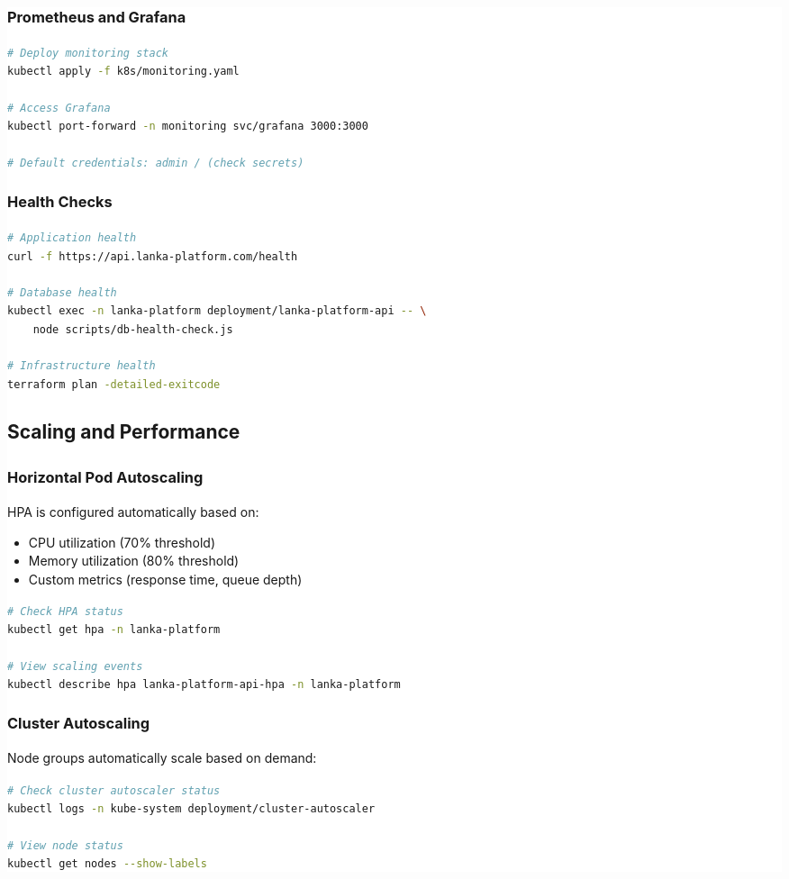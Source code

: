 ### Prometheus and Grafana

```bash
# Deploy monitoring stack
kubectl apply -f k8s/monitoring.yaml

# Access Grafana
kubectl port-forward -n monitoring svc/grafana 3000:3000

# Default credentials: admin / (check secrets)
```

### Health Checks

```bash
# Application health
curl -f https://api.lanka-platform.com/health

# Database health
kubectl exec -n lanka-platform deployment/lanka-platform-api -- \
    node scripts/db-health-check.js

# Infrastructure health
terraform plan -detailed-exitcode
```

## Scaling and Performance

### Horizontal Pod Autoscaling

HPA is configured automatically based on:
- CPU utilization (70% threshold)
- Memory utilization (80% threshold)  
- Custom metrics (response time, queue depth)

```bash
# Check HPA status
kubectl get hpa -n lanka-platform

# View scaling events
kubectl describe hpa lanka-platform-api-hpa -n lanka-platform
```

### Cluster Autoscaling

Node groups automatically scale based on demand:

```bash
# Check cluster autoscaler status
kubectl logs -n kube-system deployment/cluster-autoscaler

# View node status
kubectl get nodes --show-labels
```
